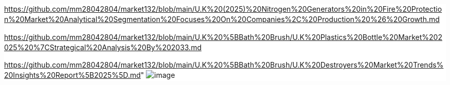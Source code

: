<a href=https://github.com/mm28042804/market132/blob/main/U.K%20(2025)%20Nitrogen%20Generators%20in%20Fire%20Protection%20Market%20Analytical%20Segmentation%20Focuses%20On%20Companies%2C%20Production%20%26%20Growth.md>https://github.com/mm28042804/market132/blob/main/U.K%20(2025)%20Nitrogen%20Generators%20in%20Fire%20Protection%20Market%20Analytical%20Segmentation%20Focuses%20On%20Companies%2C%20Production%20%26%20Growth.md</a>

<a href=https://github.com/mm28042804/market132/blob/main/U.K%20%5BBath%20Brush/U.K%20Plastics%20Bottle%20Market%202025%20%7CStrategical%20Analysis%20By%202033.md>https://github.com/mm28042804/market132/blob/main/U.K%20%5BBath%20Brush/U.K%20Plastics%20Bottle%20Market%202025%20%7CStrategical%20Analysis%20By%202033.md</a>

<a href=https://github.com/mm28042804/market132/blob/main/U.K%20%5BBath%20Brush/U.K%20Destroyers%20Market%20Trends%20Insights%20Report%5B2025%5D.md>https://github.com/mm28042804/market132/blob/main/U.K%20%5BBath%20Brush/U.K%20Destroyers%20Market%20Trends%20Insights%20Report%5B2025%5D.md</a>"
![image](https://github.com/user-attachments/assets/4540ded2-69b4-4292-9da2-06c9b8bda78d)
